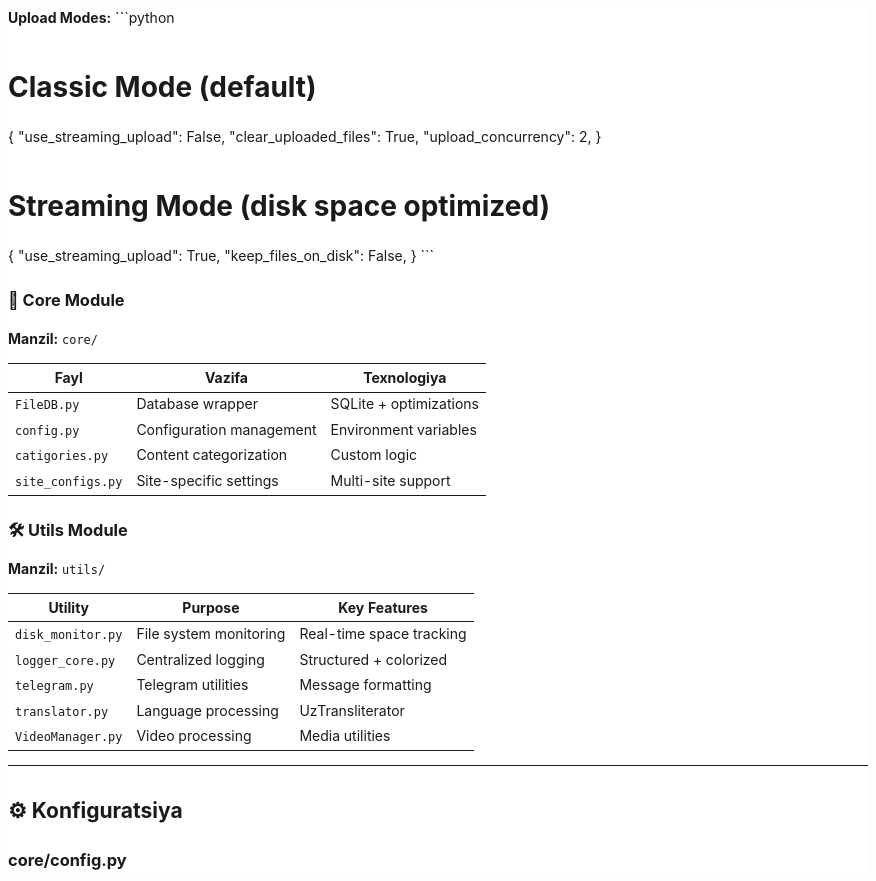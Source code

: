 **Upload Modes:**
\`\`\`python
# Classic Mode (default)
{
    "use_streaming_upload": False,
    "clear_uploaded_files": True,
    "upload_concurrency": 2,
}

# Streaming Mode (disk space optimized)
{
    "use_streaming_upload": True,
    "keep_files_on_disk": False,
}
\`\`\`

### 💾 Core Module

**Manzil:** `core/`

| **Fayl** | **Vazifa** | **Texnologiya** |
|----------|------------|-----------------|
| `FileDB.py` | Database wrapper | SQLite + optimizations |
| `config.py` | Configuration management | Environment variables |
| `catigories.py` | Content categorization | Custom logic |
| `site_configs.py` | Site-specific settings | Multi-site support |

### 🛠️ Utils Module

**Manzil:** `utils/`  

| **Utility** | **Purpose** | **Key Features** |
|-------------|-------------|------------------|
| `disk_monitor.py` | File system monitoring | Real-time space tracking |
| `logger_core.py` | Centralized logging | Structured + colorized |
| `telegram.py` | Telegram utilities | Message formatting |
| `translator.py` | Language processing | UzTransliterator |
| `VideoManager.py` | Video processing | Media utilities |

---

## ⚙️ Konfiguratsiya

### core/config.py
